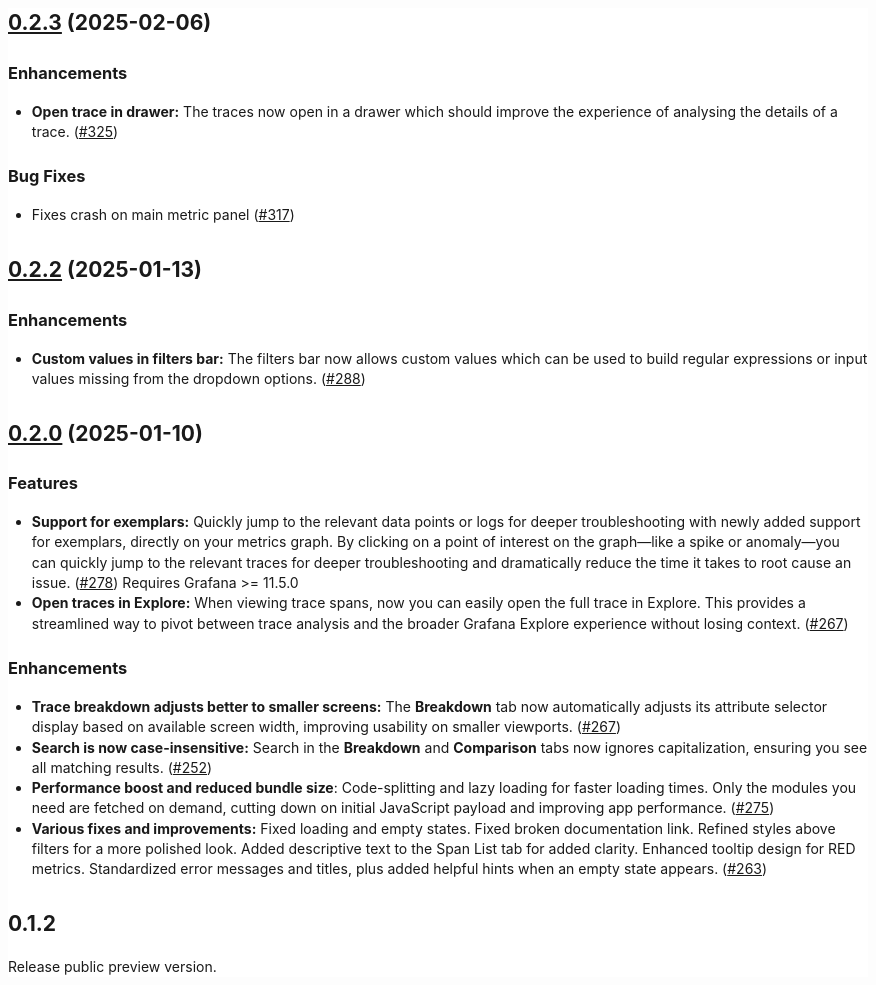 ## [0.2.3](https://github.com/grafana/explore-traces/compare/v0.2.2...v0.2.3) (2025-02-06)

### Enhancements

* **Open trace in drawer:** The traces now open in a drawer which should improve the experience of analysing the details of a trace. ([#325](https://github.com/grafana/explore-traces/pull/325))

### Bug Fixes

* Fixes crash on main metric panel ([#317](https://github.com/grafana/explore-traces/pull/317))

## [0.2.2](https://github.com/grafana/explore-traces/compare/v0.2.0...v0.2.2) (2025-01-13)

### Enhancements

* **Custom values in filters bar:** The filters bar now allows custom values which can be used to build regular expressions or input values missing from the dropdown options. ([#288](https://github.com/grafana/explore-traces/pull/252))

## [0.2.0](https://github.com/grafana/explore-traces/compare/v0.1.3...v0.2.0) (2025-01-10)

### Features

* **Support for exemplars:** Quickly jump to the relevant data points or logs for deeper troubleshooting with newly added support for exemplars, directly on your metrics graph. By clicking on a point of interest on the graph—like a spike or anomaly—you can quickly jump to the relevant traces for deeper troubleshooting and dramatically reduce the time it takes to root cause an issue. ([#278](https://github.com/grafana/explore-traces/pull/278)) Requires Grafana >= 11.5.0
* **Open traces in Explore:** When viewing trace spans, now you can easily open the full trace in Explore. This provides a streamlined way to pivot between trace analysis and the broader Grafana Explore experience without losing context. ([#267](https://github.com/grafana/explore-traces/pull/267))

### Enhancements

* **Trace breakdown adjusts better to smaller screens:** The **Breakdown** tab now automatically adjusts its attribute selector display based on available screen width, improving usability on smaller viewports. ([#267](https://github.com/grafana/explore-traces/pull/267))
* **Search is now case-insensitive:** Search in the **Breakdown** and **Comparison** tabs now ignores capitalization, ensuring you see all matching results. ([#252](https://github.com/grafana/explore-traces/pull/252))
* **Performance boost and reduced bundle size**: Code-splitting and lazy loading for faster loading times. Only the modules you need are fetched on demand, cutting down on initial JavaScript payload and improving app performance. ([#275](https://github.com/grafana/explore-traces/pull/275))
* **Various fixes and improvements:** Fixed loading and empty states. Fixed broken documentation link. Refined styles above filters for a more polished look. Added descriptive text to the Span List tab for added clarity. Enhanced tooltip design for RED metrics. Standardized error messages and titles, plus added helpful hints when an empty state appears. ([#263](https://github.com/grafana/explore-traces/pull/263))

## 0.1.2

Release public preview version.
